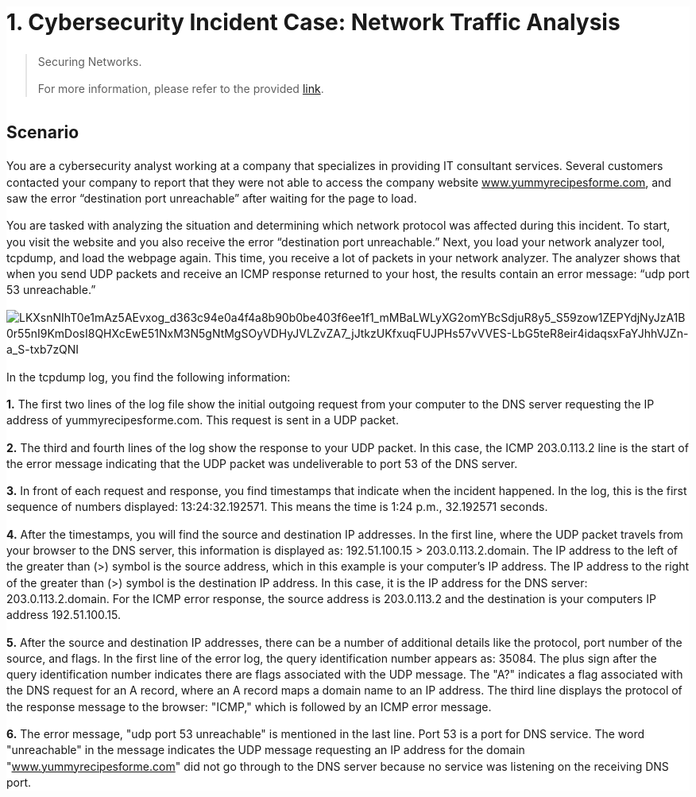# 1. Cybersecurity Incident Case: Network Traffic Analysis
> Securing Networks.
> 
> For more information, please refer to the provided [link](https://www.coursera.org/learn/networks-and-network-security?specialization=google-cybersecurity).

## Scenario

You are a cybersecurity analyst working at a company that specializes in providing IT consultant services. Several customers contacted your company to report that they were not able to access the company website www.yummyrecipesforme.com, and saw the error “destination port unreachable” after waiting for the page to load. 

You are tasked with analyzing the situation and determining which network protocol was affected during this incident. To start, you visit the website and you also receive the error “destination port unreachable.” Next, you load your network analyzer tool, tcpdump, and load the webpage again. This time, you receive a lot of packets in your network analyzer. The analyzer shows that when you send UDP packets and receive an ICMP response returned to your host, the results contain an error message: “udp port 53 unreachable.” 

![LKXsnNIhT0e1mAz5AEvxog_d363c94e0a4f4a8b90b0be403f6ee1f1_mMBaLWLyXG2omYBcSdjuR8y5_S59zow1ZEPYdjNyJzA1B0r55nI9KmDosI8QHXcEwE51NxM3N5gNtMgSOyVDHyJVLZvZA7_jJtkzUKfxuqFUJPHs57vVVES-LbG5teR8eir4idaqsxFaYJhhVJZn-a_S-txb7zQNI](https://github.com/user-attachments/assets/b25ee23d-8c9a-416f-9c03-ef3c5a430817)

In the tcpdump log, you find the following information:

**1.** The first two lines of the log file show the initial outgoing request from your computer to the DNS server requesting the IP address of yummyrecipesforme.com. This request is sent in a UDP packet.

**2.** The third and fourth lines of the log show the response to your UDP packet. In this case, the ICMP 203.0.113.2 line is the start of the error message indicating that the UDP packet was undeliverable to port 53 of the DNS server.

**3.** In front of each request and response, you find timestamps that indicate when the incident happened. In the log, this is the first sequence of numbers displayed: 13:24:32.192571. This means the time is 1:24 p.m., 32.192571 seconds.

**4.** After the timestamps, you will find the source and destination IP addresses. In the first line, where the UDP packet travels from your browser to the DNS server, this information is displayed as: 192.51.100.15 > 203.0.113.2.domain. The IP address to the left of the greater than (>) symbol is the source address, which in this example is your computer’s IP address. The IP address to the right of the greater than (>) symbol is the destination IP address. In this case, it is the IP address for the DNS server: 203.0.113.2.domain. For the ICMP error response, the source address is 203.0.113.2 and the destination is your computers IP address 192.51.100.15.

**5.** After the source and destination IP addresses, there can be a number of additional details like the protocol, port number of the source, and flags. In the first line of the error log, the query identification number appears as: 35084. The plus sign after the query identification number indicates there are flags associated with the UDP message. The "A?" indicates a flag associated with the DNS request for an A record, where an A record maps a domain name to an IP address. The third line displays the protocol of the response message to the browser: "ICMP," which is followed by an ICMP error message.

**6.** The error message, "udp port 53 unreachable" is mentioned in the last line. Port 53 is a port for DNS service. The word "unreachable" in the message indicates the UDP message requesting an IP address for the domain "www.yummyrecipesforme.com" did not go through to the DNS server because no service was listening on the receiving DNS port.
